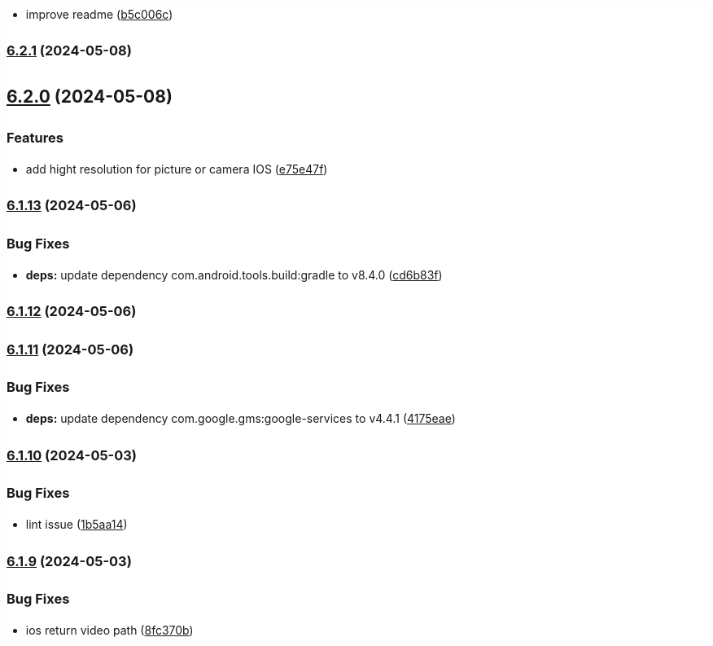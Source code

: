 * improve readme ([b5c006c](https://github.com/Cap-go/camera-preview/commit/b5c006c89668a196dc003e7d36e2927495a79b16))

### [6.2.1](https://github.com/Cap-go/camera-preview/compare/6.2.0...6.2.1) (2024-05-08)

## [6.2.0](https://github.com/Cap-go/camera-preview/compare/6.1.13...6.2.0) (2024-05-08)


### Features

* add hight resolution for picture or camera IOS ([e75e47f](https://github.com/Cap-go/camera-preview/commit/e75e47f0268d9d8e35183570283bebe330df728f))

### [6.1.13](https://github.com/Cap-go/camera-preview/compare/6.1.12...6.1.13) (2024-05-06)


### Bug Fixes

* **deps:** update dependency com.android.tools.build:gradle to v8.4.0 ([cd6b83f](https://github.com/Cap-go/camera-preview/commit/cd6b83fd4d5e077eb40e5ccc719651c9a3a9dbc9))

### [6.1.12](https://github.com/Cap-go/camera-preview/compare/6.1.11...6.1.12) (2024-05-06)

### [6.1.11](https://github.com/Cap-go/camera-preview/compare/6.1.10...6.1.11) (2024-05-06)


### Bug Fixes

* **deps:** update dependency com.google.gms:google-services to v4.4.1 ([4175eae](https://github.com/Cap-go/camera-preview/commit/4175eaee1b1019e63413d838b9ca181d6b1ad1fd))

### [6.1.10](https://github.com/Cap-go/camera-preview/compare/6.1.9...6.1.10) (2024-05-03)


### Bug Fixes

* lint issue ([1b5aa14](https://github.com/Cap-go/camera-preview/commit/1b5aa1488503f7d698773995ed3cf507784c1c01))

### [6.1.9](https://github.com/Cap-go/camera-preview/compare/6.1.8...6.1.9) (2024-05-03)


### Bug Fixes

* ios return video path ([8fc370b](https://github.com/Cap-go/camera-preview/commit/8fc370b4cd6346e1e8cbec1f966da817cbd79347))
